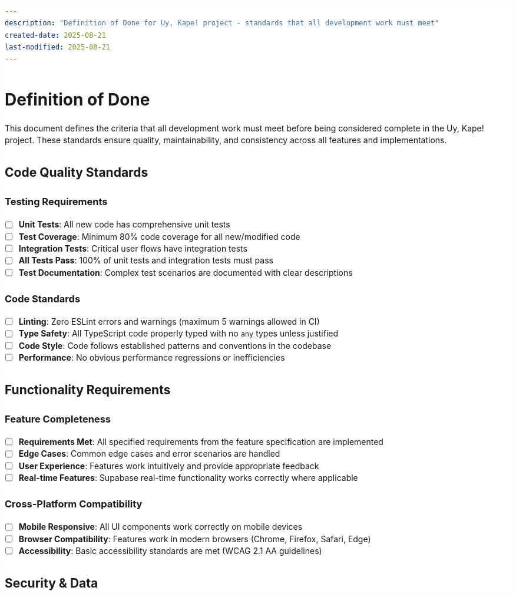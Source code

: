 ```yaml
---
description: "Definition of Done for Uy, Kape! project - standards that all development work must meet"
created-date: 2025-08-21
last-modified: 2025-08-21
---
```


# Definition of Done

This document defines the criteria that all development work must meet before being considered complete in the Uy, Kape! project. These standards ensure quality, maintainability, and consistency across all features and implementations.

## **Code Quality Standards**

### **Testing Requirements**

- [ ] **Unit Tests**: All new code has comprehensive unit tests
- [ ] **Test Coverage**: Minimum 80% code coverage for all new/modified code
- [ ] **Integration Tests**: Critical user flows have integration tests
- [ ] **All Tests Pass**: 100% of unit tests and integration tests must pass
- [ ] **Test Documentation**: Complex test scenarios are documented with clear descriptions

### **Code Standards**

- [ ] **Linting**: Zero ESLint errors and warnings (maximum 5 warnings allowed in CI)
- [ ] **Type Safety**: All TypeScript code properly typed with no `any` types unless justified
- [ ] **Code Style**: Code follows established patterns and conventions in the codebase
- [ ] **Performance**: No obvious performance regressions or inefficiencies

## **Functionality Requirements**

### **Feature Completeness**

- [ ] **Requirements Met**: All specified requirements from the feature specification are implemented
- [ ] **Edge Cases**: Common edge cases and error scenarios are handled
- [ ] **User Experience**: Features work intuitively and provide appropriate feedback
- [ ] **Real-time Features**: Supabase real-time functionality works correctly where applicable

### **Cross-Platform Compatibility**

- [ ] **Mobile Responsive**: All UI components work correctly on mobile devices
- [ ] **Browser Compatibility**: Features work in modern browsers (Chrome, Firefox, Safari, Edge)
- [ ] **Accessibility**: Basic accessibility standards are met (WCAG 2.1 AA guidelines)

## **Security & Data**
